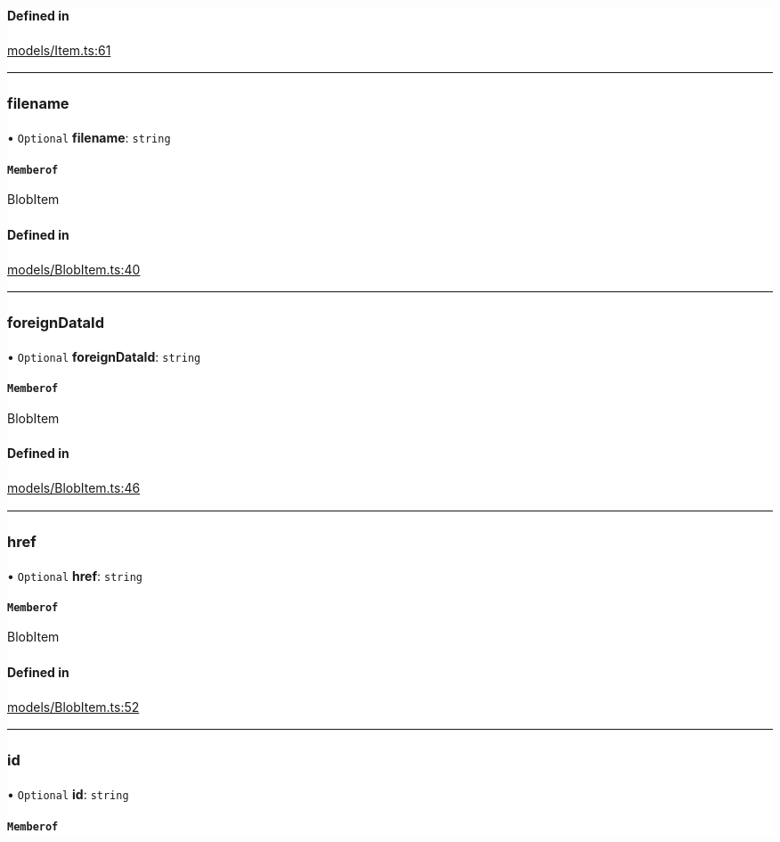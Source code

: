 #### Defined in

[models/Item.ts:61](https://github.com/toebes/onshape-typescript-fetch/blob/3e11ae1/models/Item.ts#L61)

___

### filename

• `Optional` **filename**: `string`

**`Memberof`**

BlobItem

#### Defined in

[models/BlobItem.ts:40](https://github.com/toebes/onshape-typescript-fetch/blob/3e11ae1/models/BlobItem.ts#L40)

___

### foreignDataId

• `Optional` **foreignDataId**: `string`

**`Memberof`**

BlobItem

#### Defined in

[models/BlobItem.ts:46](https://github.com/toebes/onshape-typescript-fetch/blob/3e11ae1/models/BlobItem.ts#L46)

___

### href

• `Optional` **href**: `string`

**`Memberof`**

BlobItem

#### Defined in

[models/BlobItem.ts:52](https://github.com/toebes/onshape-typescript-fetch/blob/3e11ae1/models/BlobItem.ts#L52)

___

### id

• `Optional` **id**: `string`

**`Memberof`**
